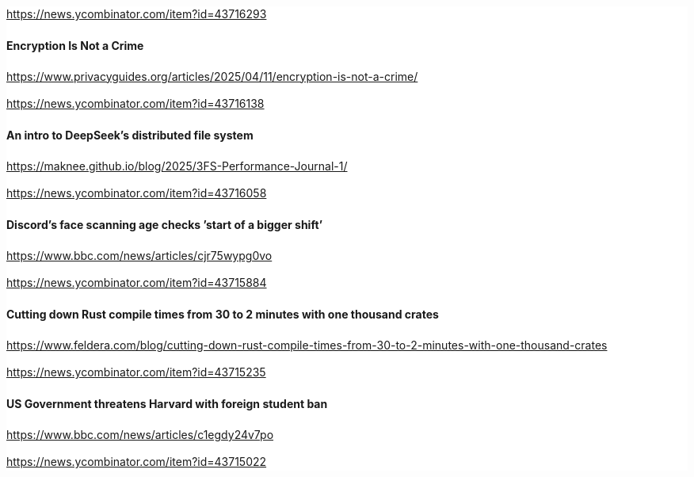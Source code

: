 <span style="color: black!50"><https://news.ycombinator.com/item?id=43716293></span>

</div>

<div class="minipage">

#### Encryption Is Not a Crime

<span style="color: blue!80!green"><https://www.privacyguides.org/articles/2025/04/11/encryption-is-not-a-crime/></span>

<span style="color: black!50"><https://news.ycombinator.com/item?id=43716138></span>

</div>

<div class="minipage">

#### An intro to DeepSeek’s distributed file system

<span style="color: blue!80!green"><https://maknee.github.io/blog/2025/3FS-Performance-Journal-1/></span>

<span style="color: black!50"><https://news.ycombinator.com/item?id=43716058></span>

</div>

<div class="minipage">

#### Discord’s face scanning age checks ’start of a bigger shift’

<span style="color: blue!80!green"><https://www.bbc.com/news/articles/cjr75wypg0vo></span>

<span style="color: black!50"><https://news.ycombinator.com/item?id=43715884></span>

</div>

<div class="minipage">

#### Cutting down Rust compile times from 30 to 2 minutes with one thousand crates

<span style="color: blue!80!green"><https://www.feldera.com/blog/cutting-down-rust-compile-times-from-30-to-2-minutes-with-one-thousand-crates></span>

<span style="color: black!50"><https://news.ycombinator.com/item?id=43715235></span>

</div>

<div class="minipage">

#### US Government threatens Harvard with foreign student ban

<span style="color: blue!80!green"><https://www.bbc.com/news/articles/c1egdy24v7po></span>

<span style="color: black!50"><https://news.ycombinator.com/item?id=43715022></span>

</div>

<div class="minipage">
